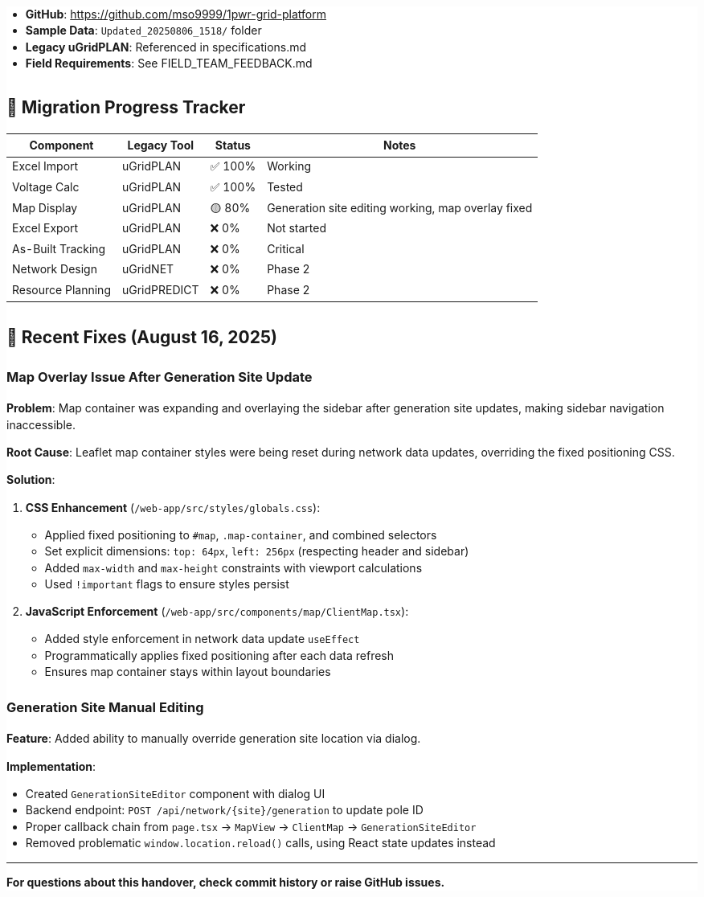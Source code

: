 - **GitHub**: https://github.com/mso9999/1pwr-grid-platform
- **Sample Data**: `Updated_20250806_1518/` folder
- **Legacy uGridPLAN**: Referenced in specifications.md
- **Field Requirements**: See FIELD_TEAM_FEEDBACK.md

## 🔄 Migration Progress Tracker

| Component | Legacy Tool | Status | Notes |
|-----------|------------|--------|-------|
| Excel Import | uGridPLAN | ✅ 100% | Working |
| Voltage Calc | uGridPLAN | ✅ 100% | Tested |
| Map Display | uGridPLAN | 🟡 80% | Generation site editing working, map overlay fixed |
| Excel Export | uGridPLAN | ❌ 0% | Not started |
| As-Built Tracking | uGridPLAN | ❌ 0% | Critical |
| Network Design | uGridNET | ❌ 0% | Phase 2 |
| Resource Planning | uGridPREDICT | ❌ 0% | Phase 2 |

## 📝 Recent Fixes (August 16, 2025)

### Map Overlay Issue After Generation Site Update
**Problem**: Map container was expanding and overlaying the sidebar after generation site updates, making sidebar navigation inaccessible.

**Root Cause**: Leaflet map container styles were being reset during network data updates, overriding the fixed positioning CSS.

**Solution**: 
1. **CSS Enhancement** (`/web-app/src/styles/globals.css`):
   - Applied fixed positioning to `#map`, `.map-container`, and combined selectors
   - Set explicit dimensions: `top: 64px`, `left: 256px` (respecting header and sidebar)
   - Added `max-width` and `max-height` constraints with viewport calculations
   - Used `!important` flags to ensure styles persist

2. **JavaScript Enforcement** (`/web-app/src/components/map/ClientMap.tsx`):
   - Added style enforcement in network data update `useEffect`
   - Programmatically applies fixed positioning after each data refresh
   - Ensures map container stays within layout boundaries

### Generation Site Manual Editing
**Feature**: Added ability to manually override generation site location via dialog.

**Implementation**:
- Created `GenerationSiteEditor` component with dialog UI
- Backend endpoint: `POST /api/network/{site}/generation` to update pole ID
- Proper callback chain from `page.tsx` → `MapView` → `ClientMap` → `GenerationSiteEditor`
- Removed problematic `window.location.reload()` calls, using React state updates instead

---

**For questions about this handover, check commit history or raise GitHub issues.**
